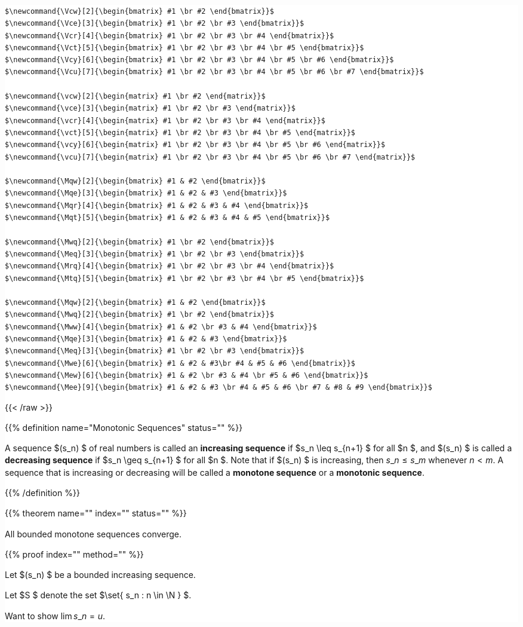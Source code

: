 
    $\newcommand{\Vcw}[2]{\begin{bmatrix} #1 \br #2 \end{bmatrix}}$
    $\newcommand{\Vce}[3]{\begin{bmatrix} #1 \br #2 \br #3 \end{bmatrix}}$
    $\newcommand{\Vcr}[4]{\begin{bmatrix} #1 \br #2 \br #3 \br #4 \end{bmatrix}}$
    $\newcommand{\Vct}[5]{\begin{bmatrix} #1 \br #2 \br #3 \br #4 \br #5 \end{bmatrix}}$
    $\newcommand{\Vcy}[6]{\begin{bmatrix} #1 \br #2 \br #3 \br #4 \br #5 \br #6 \end{bmatrix}}$
    $\newcommand{\Vcu}[7]{\begin{bmatrix} #1 \br #2 \br #3 \br #4 \br #5 \br #6 \br #7 \end{bmatrix}}$

    $\newcommand{\vcw}[2]{\begin{matrix} #1 \br #2 \end{matrix}}$
    $\newcommand{\vce}[3]{\begin{matrix} #1 \br #2 \br #3 \end{matrix}}$
    $\newcommand{\vcr}[4]{\begin{matrix} #1 \br #2 \br #3 \br #4 \end{matrix}}$
    $\newcommand{\vct}[5]{\begin{matrix} #1 \br #2 \br #3 \br #4 \br #5 \end{matrix}}$
    $\newcommand{\vcy}[6]{\begin{matrix} #1 \br #2 \br #3 \br #4 \br #5 \br #6 \end{matrix}}$
    $\newcommand{\vcu}[7]{\begin{matrix} #1 \br #2 \br #3 \br #4 \br #5 \br #6 \br #7 \end{matrix}}$

    $\newcommand{\Mqw}[2]{\begin{bmatrix} #1 & #2 \end{bmatrix}}$
    $\newcommand{\Mqe}[3]{\begin{bmatrix} #1 & #2 & #3 \end{bmatrix}}$
    $\newcommand{\Mqr}[4]{\begin{bmatrix} #1 & #2 & #3 & #4 \end{bmatrix}}$
    $\newcommand{\Mqt}[5]{\begin{bmatrix} #1 & #2 & #3 & #4 & #5 \end{bmatrix}}$

    $\newcommand{\Mwq}[2]{\begin{bmatrix} #1 \br #2 \end{bmatrix}}$
    $\newcommand{\Meq}[3]{\begin{bmatrix} #1 \br #2 \br #3 \end{bmatrix}}$
    $\newcommand{\Mrq}[4]{\begin{bmatrix} #1 \br #2 \br #3 \br #4 \end{bmatrix}}$
    $\newcommand{\Mtq}[5]{\begin{bmatrix} #1 \br #2 \br #3 \br #4 \br #5 \end{bmatrix}}$

    $\newcommand{\Mqw}[2]{\begin{bmatrix} #1 & #2 \end{bmatrix}}$
    $\newcommand{\Mwq}[2]{\begin{bmatrix} #1 \br #2 \end{bmatrix}}$
    $\newcommand{\Mww}[4]{\begin{bmatrix} #1 & #2 \br #3 & #4 \end{bmatrix}}$
    $\newcommand{\Mqe}[3]{\begin{bmatrix} #1 & #2 & #3 \end{bmatrix}}$
    $\newcommand{\Meq}[3]{\begin{bmatrix} #1 \br #2 \br #3 \end{bmatrix}}$
    $\newcommand{\Mwe}[6]{\begin{bmatrix} #1 & #2 & #3\br #4 & #5 & #6 \end{bmatrix}}$
    $\newcommand{\Mew}[6]{\begin{bmatrix} #1 & #2 \br #3 & #4 \br #5 & #6 \end{bmatrix}}$
    $\newcommand{\Mee}[9]{\begin{bmatrix} #1 & #2 & #3 \br #4 & #5 & #6 \br #7 & #8 & #9 \end{bmatrix}}$
  {{< /raw >}}
</div>

{{% definition name="Monotonic Sequences" status="" %}}

A sequence $(s\_n) $ of real numbers is called an **increasing sequence** if $s\_n \leq s\_{n+1} $ for all $n $, and $(s\_n) $ is called a **decreasing sequence** if $s\_n \geq s\_{n+1} $ for all $n $. Note that if $(s\_n) $ is increasing, then $s\_n \leq s\_m$ whenever $n < m$. A sequence that is increasing or decreasing will be called a **monotone sequence** or a **monotonic sequence**.

{{% /definition %}}

{{% theorem name="" index="" status="" %}}

All bounded monotone sequences converge.

{{% proof index="" method="" %}}

Let $(s\_n) $ be a bounded increasing sequence.

Let $S $ denote the set $\set{ s\_n : n \in \N } $.

Want to show $\lim s\_n = u$.
